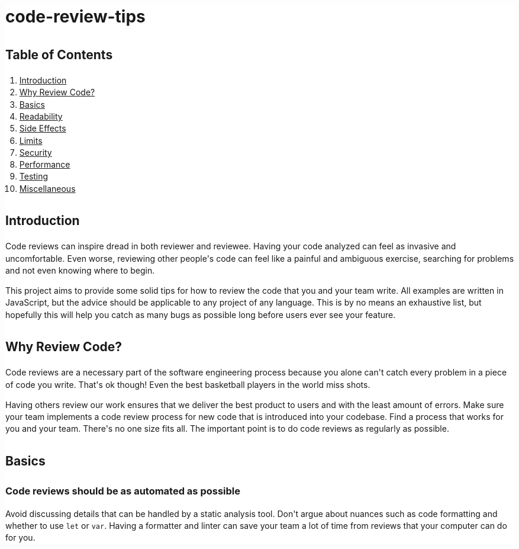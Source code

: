 # code-review-tips

## Table of Contents

1. [Introduction](#introduction)
2. [Why Review Code?](#why-review-code)
3. [Basics](#basics)
4. [Readability](#readability)
5. [Side Effects](#side-effects)
6. [Limits](#limits)
7. [Security](#security)
8. [Performance](#performance)
9. [Testing](#testing)
10. [Miscellaneous](#miscellaneous)

## Introduction

Code reviews can inspire dread in both reviewer and reviewee. Having your
code analyzed can feel as invasive and uncomfortable. Even worse, reviewing other
people's code can feel like a painful and ambiguous exercise, searching
for problems and not even knowing where to begin.

This project aims to provide some solid tips for how to review the code that
you and your team write. All examples are written in JavaScript, but the advice
should be applicable to any project of any language. This is by no means an
exhaustive list, but hopefully this will help you catch as many bugs as
possible long before users ever see your feature.

## Why Review Code?

Code reviews are a necessary part of the software engineering process because
you alone can't catch every problem in a piece of code you
write. That's ok though! Even the best basketball players in the world miss
shots.

Having others review our work ensures that we deliver the best product to users
and with the least amount of errors. Make sure your team implements a code
review process for new code that is introduced into your codebase. Find a
process that works for you and your team. There's no one size fits all. The
important point is to do code reviews as regularly as possible.

## Basics

### Code reviews should be as automated as possible

Avoid discussing details that can be handled by a static analysis tool. Don't
argue about nuances such as code formatting and whether to use `let` or `var`.
Having a formatter and linter can save your team a lot of time from reviews
that your computer can do for you.
